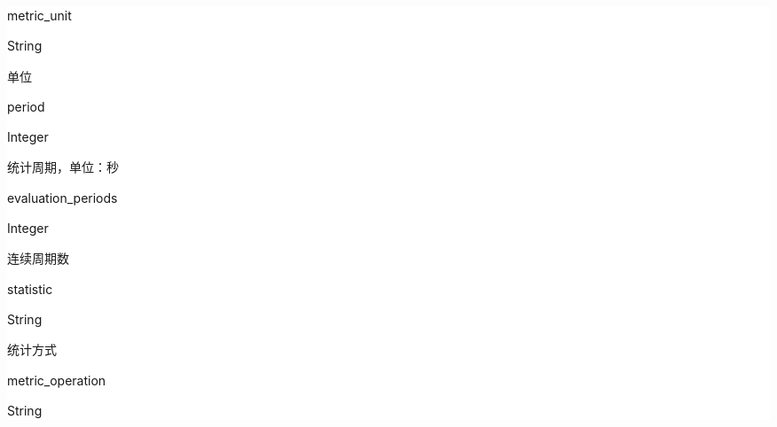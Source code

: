 <tr id="zh-cn_topic_0130935561_zh-cn_topic_0082628669_row39120386"><td class="cellrowborder" valign="top" width="26.26262626262626%" headers="mcps1.2.4.1.1 "><p id="zh-cn_topic_0130935561_zh-cn_topic_0082628669_p14634725"><a name="zh-cn_topic_0130935561_zh-cn_topic_0082628669_p14634725"></a><a name="zh-cn_topic_0130935561_zh-cn_topic_0082628669_p14634725"></a>metric_unit</p>
</td>
<td class="cellrowborder" valign="top" width="31.313131313131308%" headers="mcps1.2.4.1.2 "><p id="p6721932393"><a name="p6721932393"></a><a name="p6721932393"></a>String</p>
</td>
<td class="cellrowborder" valign="top" width="42.42424242424242%" headers="mcps1.2.4.1.3 "><p id="zh-cn_topic_0130935561_zh-cn_topic_0082628669_p52756755"><a name="zh-cn_topic_0130935561_zh-cn_topic_0082628669_p52756755"></a><a name="zh-cn_topic_0130935561_zh-cn_topic_0082628669_p52756755"></a>单位</p>
</td>
</tr>
<tr id="zh-cn_topic_0130935561_zh-cn_topic_0082628669_row5048751"><td class="cellrowborder" valign="top" width="26.26262626262626%" headers="mcps1.2.4.1.1 "><p id="zh-cn_topic_0130935561_zh-cn_topic_0082628669_p6295723"><a name="zh-cn_topic_0130935561_zh-cn_topic_0082628669_p6295723"></a><a name="zh-cn_topic_0130935561_zh-cn_topic_0082628669_p6295723"></a>period</p>
</td>
<td class="cellrowborder" valign="top" width="31.313131313131308%" headers="mcps1.2.4.1.2 "><p id="p1871075683811"><a name="p1871075683811"></a><a name="p1871075683811"></a>Integer</p>
</td>
<td class="cellrowborder" valign="top" width="42.42424242424242%" headers="mcps1.2.4.1.3 "><p id="zh-cn_topic_0130935561_zh-cn_topic_0082628669_p34287870"><a name="zh-cn_topic_0130935561_zh-cn_topic_0082628669_p34287870"></a><a name="zh-cn_topic_0130935561_zh-cn_topic_0082628669_p34287870"></a>统计周期，单位：秒</p>
</td>
</tr>
<tr id="zh-cn_topic_0130935561_zh-cn_topic_0082628669_row40155382"><td class="cellrowborder" valign="top" width="26.26262626262626%" headers="mcps1.2.4.1.1 "><p id="zh-cn_topic_0130935561_zh-cn_topic_0082628669_p31360484"><a name="zh-cn_topic_0130935561_zh-cn_topic_0082628669_p31360484"></a><a name="zh-cn_topic_0130935561_zh-cn_topic_0082628669_p31360484"></a>evaluation_periods</p>
</td>
<td class="cellrowborder" valign="top" width="31.313131313131308%" headers="mcps1.2.4.1.2 "><p id="p1719205616382"><a name="p1719205616382"></a><a name="p1719205616382"></a>Integer</p>
</td>
<td class="cellrowborder" valign="top" width="42.42424242424242%" headers="mcps1.2.4.1.3 "><p id="zh-cn_topic_0130935561_zh-cn_topic_0082628669_p359025"><a name="zh-cn_topic_0130935561_zh-cn_topic_0082628669_p359025"></a><a name="zh-cn_topic_0130935561_zh-cn_topic_0082628669_p359025"></a>连续周期数</p>
</td>
</tr>
<tr id="zh-cn_topic_0130935561_zh-cn_topic_0082628669_row3231228"><td class="cellrowborder" valign="top" width="26.26262626262626%" headers="mcps1.2.4.1.1 "><p id="zh-cn_topic_0130935561_zh-cn_topic_0082628669_p60402919"><a name="zh-cn_topic_0130935561_zh-cn_topic_0082628669_p60402919"></a><a name="zh-cn_topic_0130935561_zh-cn_topic_0082628669_p60402919"></a>statistic</p>
</td>
<td class="cellrowborder" valign="top" width="31.313131313131308%" headers="mcps1.2.4.1.2 "><p id="p294019418397"><a name="p294019418397"></a><a name="p294019418397"></a>String</p>
</td>
<td class="cellrowborder" valign="top" width="42.42424242424242%" headers="mcps1.2.4.1.3 "><p id="zh-cn_topic_0130935561_zh-cn_topic_0082628669_p25710882"><a name="zh-cn_topic_0130935561_zh-cn_topic_0082628669_p25710882"></a><a name="zh-cn_topic_0130935561_zh-cn_topic_0082628669_p25710882"></a>统计方式</p>
</td>
</tr>
<tr id="zh-cn_topic_0130935561_zh-cn_topic_0082628669_row30071346"><td class="cellrowborder" valign="top" width="26.26262626262626%" headers="mcps1.2.4.1.1 "><p id="zh-cn_topic_0130935561_zh-cn_topic_0082628669_p19859923"><a name="zh-cn_topic_0130935561_zh-cn_topic_0082628669_p19859923"></a><a name="zh-cn_topic_0130935561_zh-cn_topic_0082628669_p19859923"></a>metric_operation</p>
</td>
<td class="cellrowborder" valign="top" width="31.313131313131308%" headers="mcps1.2.4.1.2 "><p id="p59471417396"><a name="p59471417396"></a><a name="p59471417396"></a>String</p>
</td>
